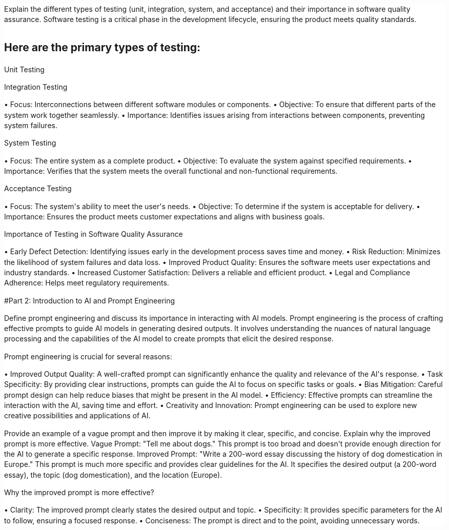 
Explain the different types of testing (unit, integration, system, and acceptance) and their importance in software quality assurance.
Software testing is a critical phase in the development lifecycle, ensuring the product meets quality standards.
<h2>Here are the primary types of testing: </h2>  
<p>Unit Testing</P
•	Focus: Individual units or components of the software.
•	Objective: To verify that each unit functions correctly as expected.   
•	Importance: Isolates problems, improves code quality, and aids in regression testing.   
<p>Integration Testing</p>
•	Focus: Interconnections between different software modules or components.   
•	Objective: To ensure that different parts of the system work together seamlessly.   
•	Importance: Identifies issues arising from interactions between components, preventing system failures.   
<p>System Testing</p>
•	Focus: The entire system as a complete product.   
•	Objective: To evaluate the system against specified requirements.   
•	Importance: Verifies that the system meets the overall functional and non-functional requirements.
<p>Acceptance Testing</p>
•	Focus: The system's ability to meet the user's needs.   
•	Objective: To determine if the system is acceptable for delivery.
•	Importance: Ensures the product meets customer expectations and aligns with business goals.
<p>Importance of Testing in Software Quality Assurance</p>
•	Early Defect Detection: Identifying issues early in the development process saves time and money.   
•	Risk Reduction: Minimizes the likelihood of system failures and data loss.
•	Improved Product Quality: Ensures the software meets user expectations and industry standards.   
•	Increased Customer Satisfaction: Delivers a reliable and efficient product.
•	Legal and Compliance Adherence: Helps meet regulatory requirements.   

#Part 2: Introduction to AI and Prompt Engineering


Define prompt engineering and discuss its importance in interacting with AI models.
Prompt engineering is the process of crafting effective prompts to guide AI models in generating desired outputs.
It involves understanding the nuances of natural language processing and the capabilities of the AI model to create prompts that elicit the desired response. 
<p>Prompt engineering is crucial for several reasons:</p>
•	Improved Output Quality: A well-crafted prompt can significantly enhance the quality and relevance of the AI's response.   
•	Task Specificity: By providing clear instructions, prompts can guide the AI to focus on specific tasks or goals.   
•	Bias Mitigation: Careful prompt design can help reduce biases that might be present in the AI model.   
•	Efficiency: Effective prompts can streamline the interaction with the AI, saving time and effort.
•	Creativity and Innovation: Prompt engineering can be used to explore new creative possibilities and applications of AI.

Provide an example of a vague prompt and then improve it by making it clear, specific, and concise. Explain why the improved prompt is more effective.
Vague Prompt: "Tell me about dogs."
This prompt is too broad and doesn't provide enough direction for the AI to generate a specific response.
Improved Prompt: "Write a 200-word essay discussing the history of dog domestication in Europe."
This prompt is much more specific and provides clear guidelines for the AI. It specifies the desired output (a 200-word essay), the topic (dog domestication), and the location (Europe).
<p>Why the improved prompt is more effective?</p>
•	Clarity: The improved prompt clearly states the desired output and topic.
•	Specificity: It provides specific parameters for the AI to follow, ensuring a focused response.
•	Conciseness: The prompt is direct and to the point, avoiding unnecessary words.
